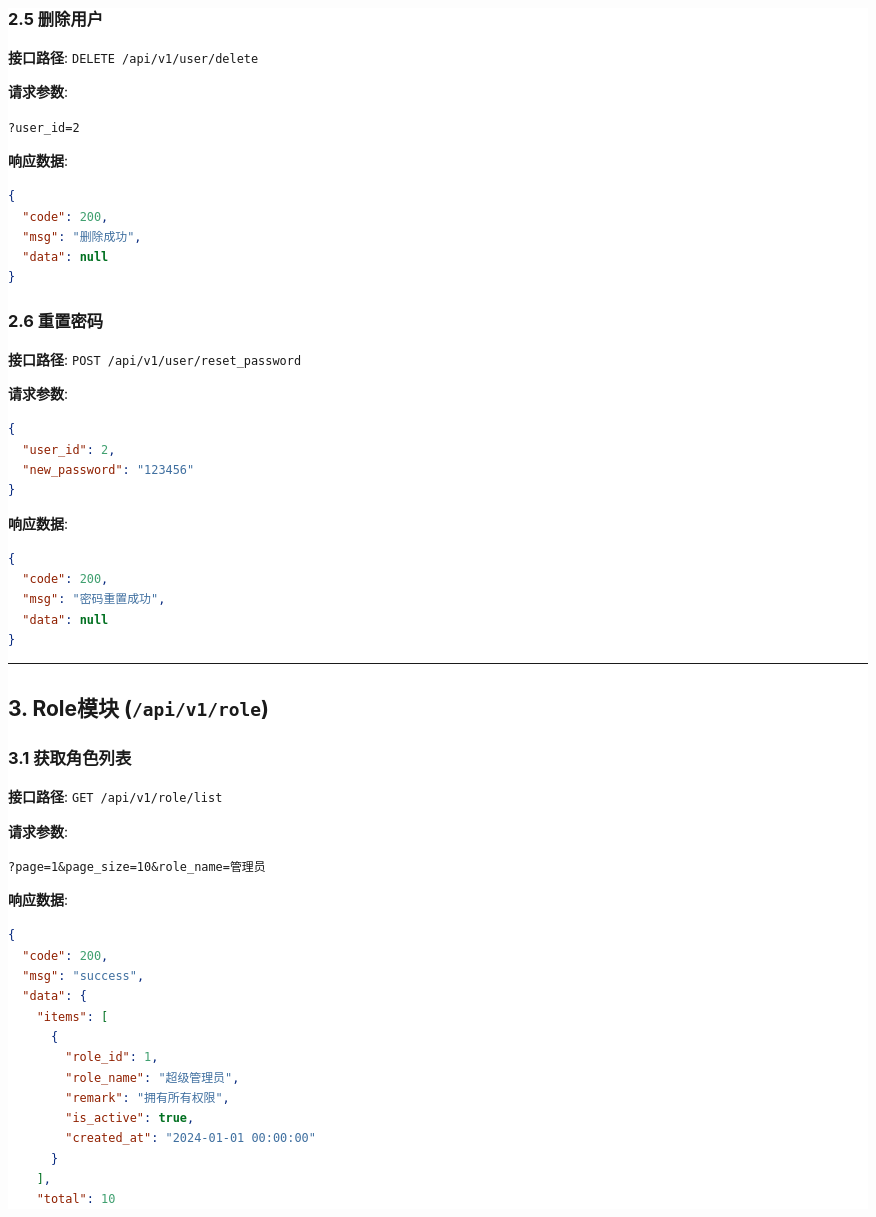 ### 2.5 删除用户

**接口路径**: `DELETE /api/v1/user/delete`

**请求参数**:
```
?user_id=2
```

**响应数据**:
```json
{
  "code": 200,
  "msg": "删除成功",
  "data": null
}
```

### 2.6 重置密码

**接口路径**: `POST /api/v1/user/reset_password`

**请求参数**:
```json
{
  "user_id": 2,
  "new_password": "123456"
}
```

**响应数据**:
```json
{
  "code": 200,
  "msg": "密码重置成功",
  "data": null
}
```

---

## 3. Role模块 (`/api/v1/role`)

### 3.1 获取角色列表

**接口路径**: `GET /api/v1/role/list`

**请求参数**:
```
?page=1&page_size=10&role_name=管理员
```

**响应数据**:
```json
{
  "code": 200,
  "msg": "success",
  "data": {
    "items": [
      {
        "role_id": 1,
        "role_name": "超级管理员",
        "remark": "拥有所有权限",
        "is_active": true,
        "created_at": "2024-01-01 00:00:00"
      }
    ],
    "total": 10
```